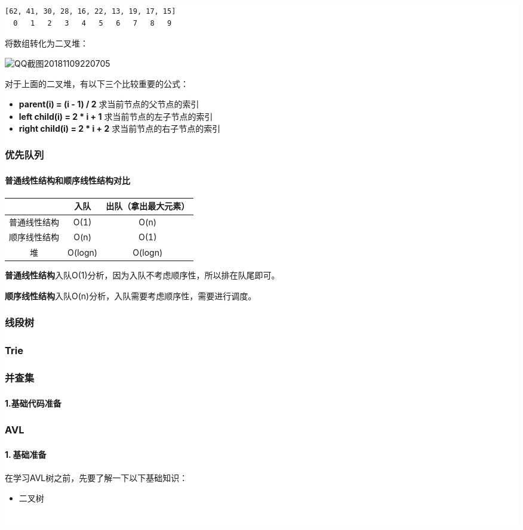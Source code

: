 ```
[62, 41, 30, 28, 16, 22, 13, 19, 17, 15]
  0   1   2   3   4   5   6   7   8   9
```

将数组转化为二叉堆：

![QQ截图20181109220705](/QQ截图20181109220705.png)

对于上面的二叉堆，有以下三个比较重要的公式：

- **parent(i) = (i - 1) / 2**      求当前节点的父节点的索引
- **left child(i) = 2 * i + 1**     求当前节点的左子节点的索引
- **right child(i) = 2 * i + 2**     求当前节点的右子节点的索引



### 优先队列

#### 普通线性结构和顺序线性结构对比

|        |   入队    | 出队（拿出最大元素） |
| :----: | :-----: | :--------: |
| 普通线性结构 |  O(1)   |    O(n)    |
| 顺序线性结构 |  O(n)   |    O(1)    |
|   堆    | O(logn) |  O(logn)   |

**普通线性结构**入队O(1)分析，因为入队不考虑顺序性，所以排在队尾即可。

**顺序线性结构**入队O(n)分析，入队需要考虑顺序性，需要进行调度。

### 线段树



### Trie



### 并查集

#### 1.基础代码准备







### AVL

#### 1. 基础准备

在学习AVL树之前，先要了解一下以下基础知识：

- 二叉树

  ​
